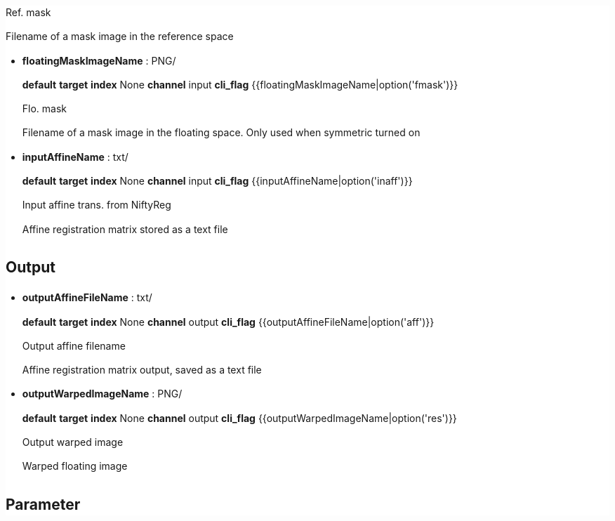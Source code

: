   Ref. mask
  
  Filename of a mask image in the reference space

* **floatingMaskImageName** : PNG/

  **default** 
  **target** 
  **index** None
  **channel** input
  **cli_flag** {{floatingMaskImageName|option('fmask')}}

  Flo. mask
  
  Filename of a mask image in the floating space. Only used when symmetric turned on

* **inputAffineName** : txt/

  **default** 
  **target** 
  **index** None
  **channel** input
  **cli_flag** {{inputAffineName|option('inaff')}}

  Input affine trans. from NiftyReg
  
  Affine registration matrix stored as a text file



## Output

* **outputAffineFileName** : txt/

  **default** 
  **target** 
  **index** None
  **channel** output
  **cli_flag** {{outputAffineFileName|option('aff')}}

  Output affine filename
  
  Affine registration matrix output, saved as a text file

* **outputWarpedImageName** : PNG/

  **default** 
  **target** 
  **index** None
  **channel** output
  **cli_flag** {{outputWarpedImageName|option('res')}}

  Output warped image
  
  Warped floating image



## Parameter
